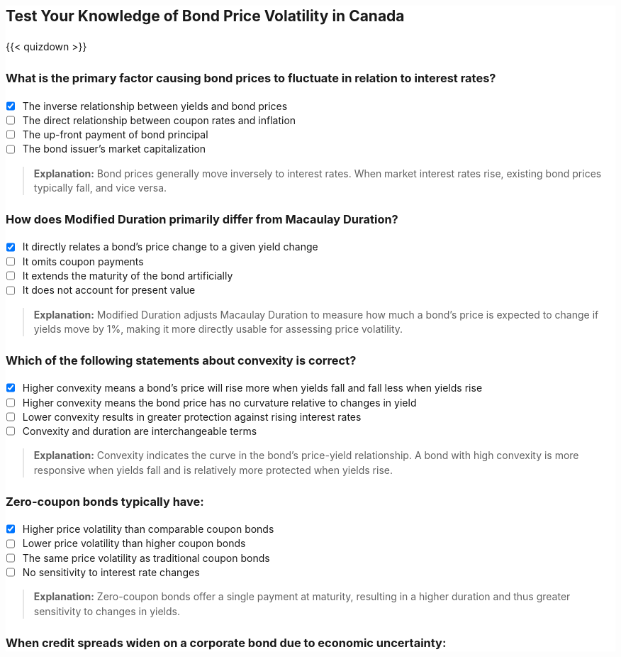 ## Test Your Knowledge of Bond Price Volatility in Canada

{{< quizdown >}}

### What is the primary factor causing bond prices to fluctuate in relation to interest rates?

- [x] The inverse relationship between yields and bond prices
- [ ] The direct relationship between coupon rates and inflation
- [ ] The up-front payment of bond principal
- [ ] The bond issuer’s market capitalization

> **Explanation:** Bond prices generally move inversely to interest rates. When market interest rates rise, existing bond prices typically fall, and vice versa.

### How does Modified Duration primarily differ from Macaulay Duration?

- [x] It directly relates a bond’s price change to a given yield change
- [ ] It omits coupon payments
- [ ] It extends the maturity of the bond artificially
- [ ] It does not account for present value

> **Explanation:** Modified Duration adjusts Macaulay Duration to measure how much a bond’s price is expected to change if yields move by 1%, making it more directly usable for assessing price volatility.

### Which of the following statements about convexity is correct?

- [x] Higher convexity means a bond’s price will rise more when yields fall and fall less when yields rise
- [ ] Higher convexity means the bond price has no curvature relative to changes in yield
- [ ] Lower convexity results in greater protection against rising interest rates
- [ ] Convexity and duration are interchangeable terms

> **Explanation:** Convexity indicates the curve in the bond’s price-yield relationship. A bond with high convexity is more responsive when yields fall and is relatively more protected when yields rise.

### Zero-coupon bonds typically have:

- [x] Higher price volatility than comparable coupon bonds
- [ ] Lower price volatility than higher coupon bonds
- [ ] The same price volatility as traditional coupon bonds
- [ ] No sensitivity to interest rate changes

> **Explanation:** Zero-coupon bonds offer a single payment at maturity, resulting in a higher duration and thus greater sensitivity to changes in yields.

### When credit spreads widen on a corporate bond due to economic uncertainty:
